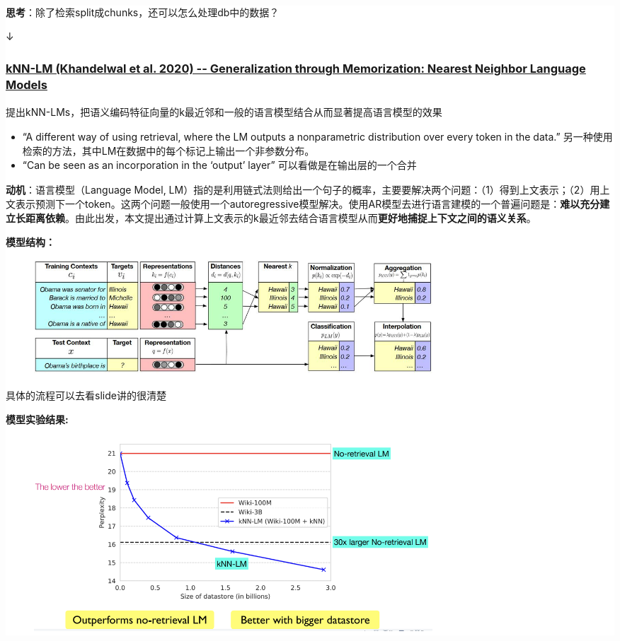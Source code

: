 **思考**：除了检索split成chunks，还可以怎么处理db中的数据？

↓

### [kNN-LM (Khandelwal et al. 2020) -- Generalization through Memorization: Nearest Neighbor Language Models](https://arxiv.org/abs/1911.00172)

提出kNN-LMs，把语义编码特征向量的k最近邻和一般的语言模型结合从而显著提高语言模型的效果

* “A different way of using retrieval, where the LM outputs a nonparametric distribution over every token in the data.” 另一种使用检索的方法，其中LM在数据中的每个标记上输出一个非参数分布。
* “Can be seen as an incorporation in the ‘output’ layer” 可以看做是在输出层的一个合并

**动机**：语言模型（Language Model, LM）指的是利用链式法则给出一个句子的概率，主要要解决两个问题：（1）得到上文表示；（2）用上文表示预测下一个token。这两个问题一般使用一个autoregressive模型解决。使用AR模型去进行语言建模的一个普遍问题是：**难以充分建立长距离依赖**。由此出发，本文提出通过计算上文表示的k最近邻去结合语言模型从而**更好地捕捉上下文之间的语义关系**。

**模型结构：**

<figure><img src="figure/image30.png" alt="" width="563"><figcaption></figcaption></figure>

具体的流程可以去看slide讲的很清楚

**模型实验结果:**

&#x20;&#x20;

<figure><img src="figure/image31.png" alt="" width="563"><figcaption></figcaption></figure>
